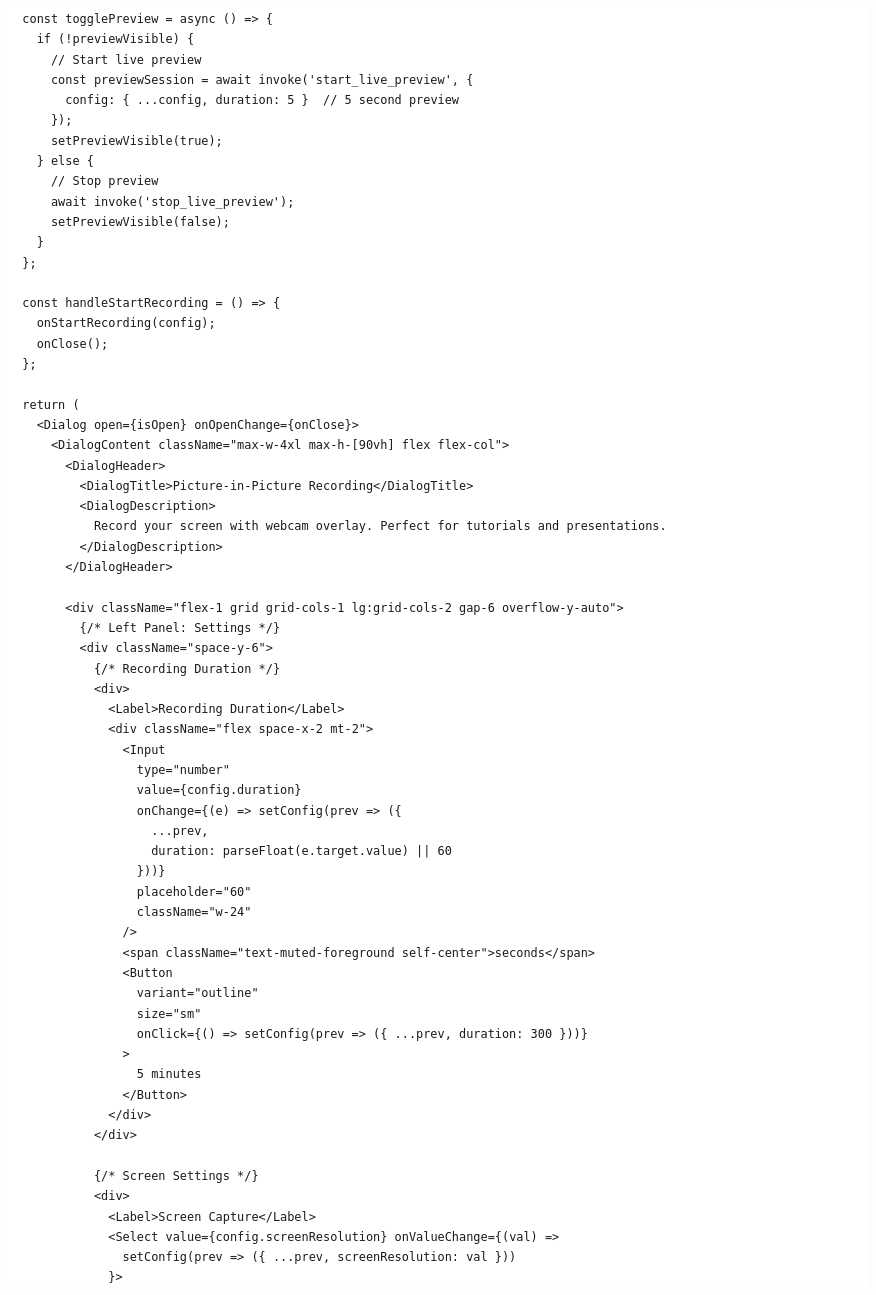 ```tsx
  const togglePreview = async () => {
    if (!previewVisible) {
      // Start live preview
      const previewSession = await invoke('start_live_preview', { 
        config: { ...config, duration: 5 }  // 5 second preview
      });
      setPreviewVisible(true);
    } else {
      // Stop preview
      await invoke('stop_live_preview');
      setPreviewVisible(false);
    }
  };
  
  const handleStartRecording = () => {
    onStartRecording(config);
    onClose();
  };
  
  return (
    <Dialog open={isOpen} onOpenChange={onClose}>
      <DialogContent className="max-w-4xl max-h-[90vh] flex flex-col">
        <DialogHeader>
          <DialogTitle>Picture-in-Picture Recording</DialogTitle>
          <DialogDescription>
            Record your screen with webcam overlay. Perfect for tutorials and presentations.
          </DialogDescription>
        </DialogHeader>
        
        <div className="flex-1 grid grid-cols-1 lg:grid-cols-2 gap-6 overflow-y-auto">
          {/* Left Panel: Settings */}
          <div className="space-y-6">
            {/* Recording Duration */}
            <div>
              <Label>Recording Duration</Label>
              <div className="flex space-x-2 mt-2">
                <Input
                  type="number"
                  value={config.duration}
                  onChange={(e) => setConfig(prev => ({ 
                    ...prev, 
                    duration: parseFloat(e.target.value) || 60 
                  }))}
                  placeholder="60"
                  className="w-24"
                />
                <span className="text-muted-foreground self-center">seconds</span>
                <Button 
                  variant="outline" 
                  size="sm"
                  onClick={() => setConfig(prev => ({ ...prev, duration: 300 }))}
                >
                  5 minutes
                </Button>
              </div>
            </div>
            
            {/* Screen Settings */}
            <div>
              <Label>Screen Capture</Label>
              <Select value={config.screenResolution} onValueChange={(val) => 
                setConfig(prev => ({ ...prev, screenResolution: val }))
              }>
```